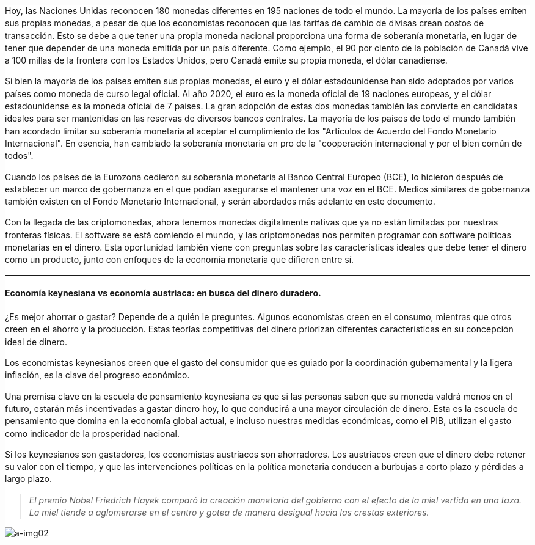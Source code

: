Hoy, las Naciones Unidas reconocen 180 monedas diferentes en 195 naciones de todo el mundo. La mayoría de los países emiten sus propias monedas, a pesar de que los economistas reconocen que las tarifas de cambio de divisas crean costos de transacción. Esto se debe a que tener una propia moneda nacional proporciona una forma de soberanía monetaria, en lugar de tener que depender de una moneda emitida por un país diferente. Como ejemplo, el 90 por ciento de la población de Canadá vive a 100 millas de la frontera con los Estados Unidos, pero Canadá emite su propia moneda, el dólar canadiense.

Si bien la mayoría de los países emiten sus propias monedas, el euro y el dólar estadounidense han sido adoptados por varios países como moneda de curso legal oficial. Al año 2020, el euro es la moneda oficial de 19 naciones europeas, y el dólar estadounidense es la moneda oficial de 7 países. La gran adopción de estas dos monedas también las convierte en candidatas ideales para ser mantenidas en las reservas de diversos bancos centrales. La mayoría de los países de todo el mundo también han acordado limitar su soberanía monetaria al aceptar el cumplimiento de los "Artículos de Acuerdo del Fondo Monetario Internacional". En esencia, han cambiado la soberanía monetaria en pro de la "cooperación internacional y por el bien común de todos".

Cuando los países de la Eurozona cedieron su soberanía monetaria al Banco Central Europeo (BCE), lo hicieron después de establecer un marco de gobernanza en el que podían asegurarse el mantener una voz en el BCE. Medios similares de gobernanza también existen en el Fondo Monetario Internacional, y serán abordados más adelante en este documento.

Con la llegada de las criptomonedas, ahora tenemos monedas digitalmente nativas que ya no están limitadas por nuestras fronteras físicas. El software se está comiendo el mundo, y las criptomonedas nos permiten programar con software políticas monetarias en el dinero. Esta oportunidad también viene con preguntas sobre las características ideales que debe tener el dinero como un producto, junto con enfoques de la economía monetaria que difieren entre sí.


---

#### Economía keynesiana vs economía austriaca: en busca del dinero duradero.

¿Es mejor ahorrar o gastar? Depende de a quién le preguntes. Algunos economistas creen en el consumo, mientras que otros creen en el ahorro y la producción. Estas teorías competitivas del dinero priorizan diferentes características en su concepción ideal de dinero.

Los economistas keynesianos creen que el gasto del consumidor que es guiado por la coordinación gubernamental y la ligera inflación, es la clave del progreso económico. 

Una premisa clave en la escuela de pensamiento keynesiana es que si las personas saben que su moneda valdrá menos en el futuro, estarán más incentivadas a gastar dinero hoy, lo que conducirá a una mayor circulación de dinero. Esta es la escuela de pensamiento que domina en la economía global actual, e incluso nuestras medidas económicas, como el PIB, utilizan el gasto como indicador de la prosperidad nacional.

Si los keynesianos son gastadores, los economistas austriacos son ahorradores. Los austriacos creen que el dinero debe retener su valor con el tiempo, y que las intervenciones políticas en la política monetaria conducen a burbujas a corto plazo y pérdidas a largo plazo.

> *El premio Nobel Friedrich Hayek comparó la creación monetaria del gobierno con el efecto de la miel vertida en una taza. La miel tiende a aglomerarse en el centro y gotea de manera desigual hacia las crestas exteriores.*

![a-img02](https://user-images.githubusercontent.com/52989055/86049495-dfcd2880-ba17-11ea-826f-7e8b141a10b2.jpg)
